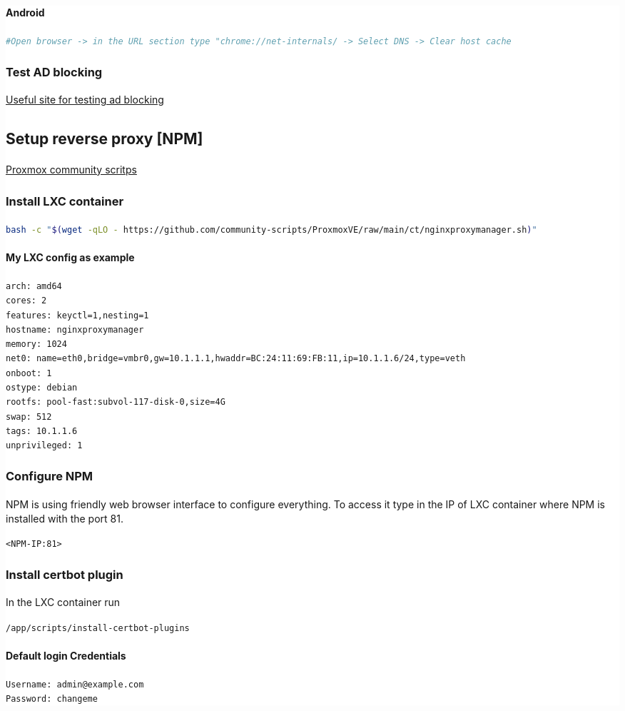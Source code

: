 #### Android
```bash
#Open browser -> in the URL section type "chrome://net-internals/ -> Select DNS -> Clear host cache
```


### Test AD blocking 
[Useful site for testing ad blocking](https://canyoublockit.com/) 


## Setup reverse proxy [NPM]
[Proxmox community scritps](https://community-scripts.github.io/ProxmoxVE/scripts?id=nginxproxymanager)

### Install LXC container
```bash
bash -c "$(wget -qLO - https://github.com/community-scripts/ProxmoxVE/raw/main/ct/nginxproxymanager.sh)"
```

#### My LXC config as example
```bash
arch: amd64
cores: 2
features: keyctl=1,nesting=1
hostname: nginxproxymanager
memory: 1024
net0: name=eth0,bridge=vmbr0,gw=10.1.1.1,hwaddr=BC:24:11:69:FB:11,ip=10.1.1.6/24,type=veth
onboot: 1
ostype: debian
rootfs: pool-fast:subvol-117-disk-0,size=4G
swap: 512
tags: 10.1.1.6
unprivileged: 1
```


### Configure NPM
NPM is using friendly web browser interface to configure everything.
To access it type in the IP of LXC container where NPM is installed with the port 81.   
```
<NPM-IP:81>
```

### Install certbot plugin
In the LXC container run
```bash
/app/scripts/install-certbot-plugins
```

#### Default login Credentials
```bash
Username: admin@example.com
Password: changeme
```
